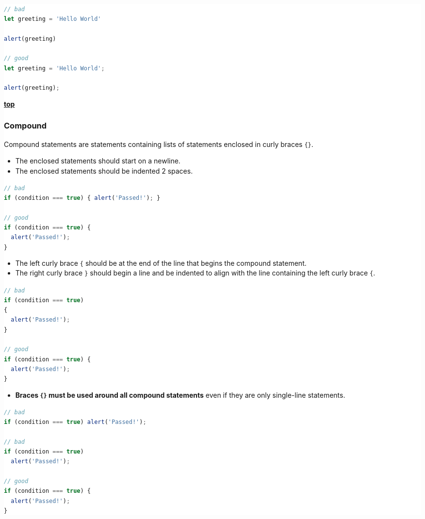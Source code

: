   ```typescript
  // bad
  let greeting = 'Hello World'

  alert(greeting)

  // good
  let greeting = 'Hello World';

  alert(greeting);
  ```

**[top](#table-of-contents)**

### Compound

Compound statements are statements containing lists of statements enclosed in curly braces `{}`.

  - The enclosed statements should start on a newline.
  - The enclosed statements should be indented 2 spaces.

  ```typescript
  // bad
  if (condition === true) { alert('Passed!'); }

  // good
  if (condition === true) {
    alert('Passed!');
  }
  ```
  - The left curly brace `{` should be at the end of the line that begins the compound statement.
  - The right curly brace `}` should begin a line and be indented to align with the line containing the left curly brace `{`.

  ```typescript
  // bad
  if (condition === true)
  {
    alert('Passed!');
  }

  // good
  if (condition === true) {
    alert('Passed!');
  }
  ```

  - **Braces `{}` must be used around all compound statements** even if they are only single-line statements.

  ```typescript
  // bad
  if (condition === true) alert('Passed!');

  // bad
  if (condition === true)
    alert('Passed!');

  // good
  if (condition === true) {
    alert('Passed!');
  }
  ```
